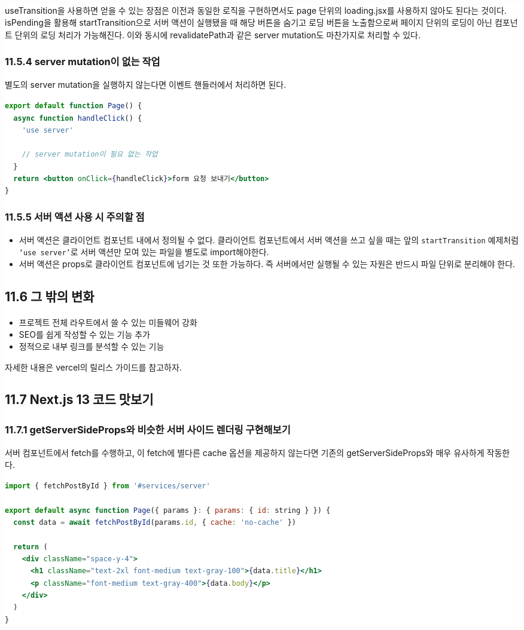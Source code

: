 useTransition을 사용하면 얻을 수 있는 장점은 이전과 동일한 로직을 구현하면서도 page 단위의 loading.jsx를 사용하지 않아도 된다는 것이다. isPending을 활용해 startTransition으로 서버 액션이 실행됐을 때 해당 버튼을 숨기고 로딩 버튼을 노출함으로써 페이지 단위의 로딩이 아닌 컴포넌트 단위의 로딩 처리가 가능해진다. 이와 동시에 revalidatePath과 같은 server mutation도 마찬가지로 처리할 수 있다.

### 11.5.4 server mutation이 없는 작업

별도의 server mutation을 실행하지 않는다면 이벤트 핸들러에서 처리하면 된다. 

```jsx
export default function Page() {
  async function handleClick() {
    'use server'
    
    // server mutation이 필요 없는 작업
  }
  return <button onClick={handleClick}>form 요청 보내기</button>
}
```

### 11.5.5 서버 액션 사용 시 주의할 점

- 서버 액션은 클라이언트 컴포넌트 내에서 정의될 수 없다. 클라이언트 컴포넌트에서 서버 액션을 쓰고 싶을 때는 앞의 `startTransition` 예제처럼 `‘use server’`로 서버 액션만 모여 있는 파일을 별도로 import해야한다.
- 서버 액션은 props로 클라이언트 컴포넌트에 넘기는 것 또한 가능하다. 즉 서버에서만 실행될 수 있는 자원은 반드시 파일 단위로 분리해야 한다.

## 11.6 그 밖의 변화

- 프로젝트 전체 라우트에서 쓸 수 있는 미들웨어 강화
- SEO를 쉽게 작성할 수 있는 기능 추가
- 정적으로 내부 링크를 분석할 수 있는 기능
  
자세한 내용은 vercel의 릴리스 가이드를 참고하자.

## 11.7 Next.js 13 코드 맛보기

### 11.7.1 getServerSideProps와 비슷한 서버 사이드 렌더링 구현해보기

서버 컴포넌트에서 fetch를 수행하고, 이 fetch에 별다른 cache 옵션을 제공하지 않는다면 기존의 getServerSideProps와 매우 유사하게 작동한다.

```jsx
import { fetchPostById } from '#services/server'

export default async function Page({ params }: { params: { id: string } }) {
  const data = await fetchPostById(params.id, { cache: 'no-cache' })

  return (
    <div className="space-y-4">
      <h1 className="text-2xl font-medium text-gray-100">{data.title}</h1>
      <p className="font-medium text-gray-400">{data.body}</p>
    </div>
  )
}
```
